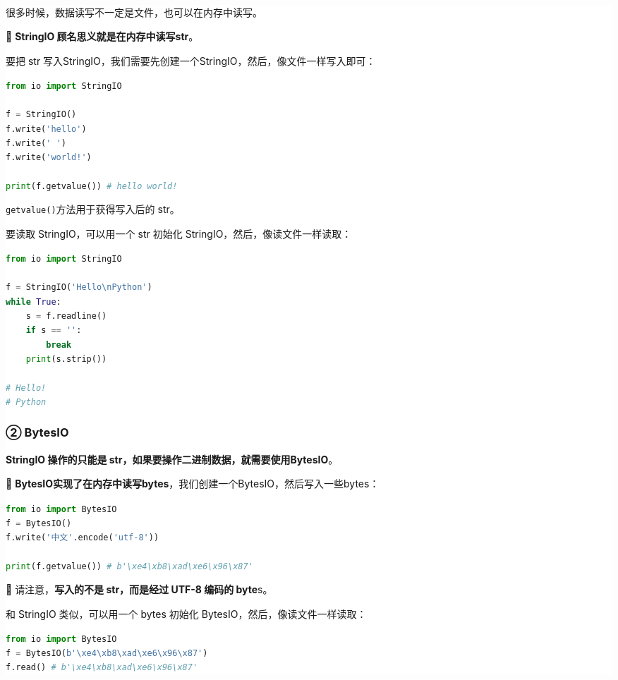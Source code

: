 很多时候，数据读写不一定是文件，也可以在内存中读写。

🔵 **StringIO 顾名思义就是在内存中读写str**。

要把 str 写入StringIO，我们需要先创建一个StringIO，然后，像文件一样写入即可：

```python
from io import StringIO

f = StringIO()
f.write('hello')
f.write(' ')
f.write('world!')

print(f.getvalue()) # hello world!
```

`getvalue()`方法用于获得写入后的 str。

要读取 StringIO，可以用一个 str 初始化 StringIO，然后，像读文件一样读取：

```python
from io import StringIO

f = StringIO('Hello\nPython')
while True:
    s = f.readline()
    if s == '':
        break
    print(s.strip())

# Hello!
# Python
```

### ② BytesIO

**StringIO 操作的只能是 str，如果要操作二进制数据，就需要使用BytesIO**。

🔵 **BytesIO实现了在内存中读写bytes**，我们创建一个BytesIO，然后写入一些bytes：

```python
from io import BytesIO
f = BytesIO()
f.write('中文'.encode('utf-8'))

print(f.getvalue()) # b'\xe4\xb8\xad\xe6\x96\x87'
```

🚨 请注意，**写入的不是 str，而是经过 UTF-8 编码的 byte**s。

和 StringIO 类似，可以用一个 bytes 初始化 BytesIO，然后，像读文件一样读取：

```python
from io import BytesIO
f = BytesIO(b'\xe4\xb8\xad\xe6\x96\x87')
f.read() # b'\xe4\xb8\xad\xe6\x96\x87'
```
